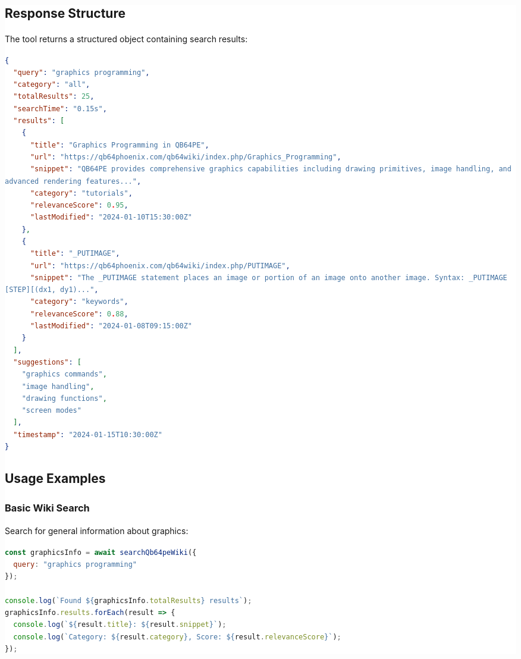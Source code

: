 ## Response Structure

The tool returns a structured object containing search results:

```json
{
  "query": "graphics programming",
  "category": "all",
  "totalResults": 25,
  "searchTime": "0.15s",
  "results": [
    {
      "title": "Graphics Programming in QB64PE",
      "url": "https://qb64phoenix.com/qb64wiki/index.php/Graphics_Programming",
      "snippet": "QB64PE provides comprehensive graphics capabilities including drawing primitives, image handling, and advanced rendering features...",
      "category": "tutorials",
      "relevanceScore": 0.95,
      "lastModified": "2024-01-10T15:30:00Z"
    },
    {
      "title": "_PUTIMAGE",
      "url": "https://qb64phoenix.com/qb64wiki/index.php/PUTIMAGE",
      "snippet": "The _PUTIMAGE statement places an image or portion of an image onto another image. Syntax: _PUTIMAGE [STEP][(dx1, dy1)...",
      "category": "keywords",
      "relevanceScore": 0.88,
      "lastModified": "2024-01-08T09:15:00Z"
    }
  ],
  "suggestions": [
    "graphics commands",
    "image handling",
    "drawing functions",
    "screen modes"
  ],
  "timestamp": "2024-01-15T10:30:00Z"
}
```

## Usage Examples

### Basic Wiki Search

Search for general information about graphics:

```javascript
const graphicsInfo = await searchQb64peWiki({
  query: "graphics programming"
});

console.log(`Found ${graphicsInfo.totalResults} results`);
graphicsInfo.results.forEach(result => {
  console.log(`${result.title}: ${result.snippet}`);
  console.log(`Category: ${result.category}, Score: ${result.relevanceScore}`);
});
```
